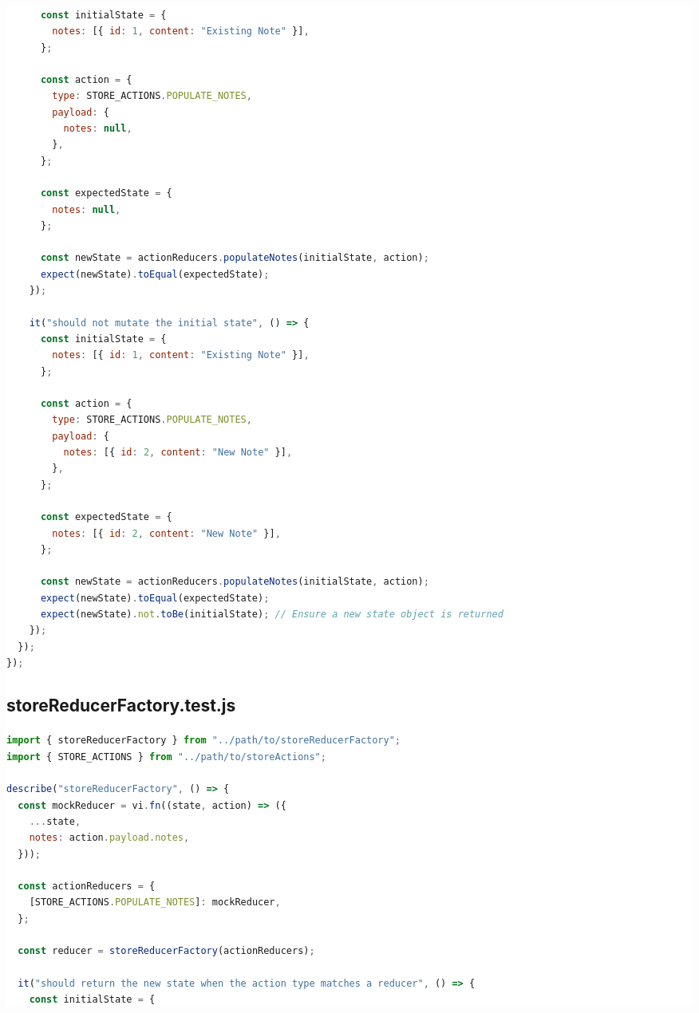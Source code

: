 ```javascript
      const initialState = {
        notes: [{ id: 1, content: "Existing Note" }],
      };

      const action = {
        type: STORE_ACTIONS.POPULATE_NOTES,
        payload: {
          notes: null,
        },
      };

      const expectedState = {
        notes: null,
      };

      const newState = actionReducers.populateNotes(initialState, action);
      expect(newState).toEqual(expectedState);
    });

    it("should not mutate the initial state", () => {
      const initialState = {
        notes: [{ id: 1, content: "Existing Note" }],
      };

      const action = {
        type: STORE_ACTIONS.POPULATE_NOTES,
        payload: {
          notes: [{ id: 2, content: "New Note" }],
        },
      };

      const expectedState = {
        notes: [{ id: 2, content: "New Note" }],
      };

      const newState = actionReducers.populateNotes(initialState, action);
      expect(newState).toEqual(expectedState);
      expect(newState).not.toBe(initialState); // Ensure a new state object is returned
    });
  });
});
```

## storeReducerFactory.test.js

```javascript
import { storeReducerFactory } from "../path/to/storeReducerFactory";
import { STORE_ACTIONS } from "../path/to/storeActions";

describe("storeReducerFactory", () => {
  const mockReducer = vi.fn((state, action) => ({
    ...state,
    notes: action.payload.notes,
  }));

  const actionReducers = {
    [STORE_ACTIONS.POPULATE_NOTES]: mockReducer,
  };

  const reducer = storeReducerFactory(actionReducers);

  it("should return the new state when the action type matches a reducer", () => {
    const initialState = {
```

  [STORE_ACTIONS.POPULATE_NOTES]: actionReducers.populateNotes,